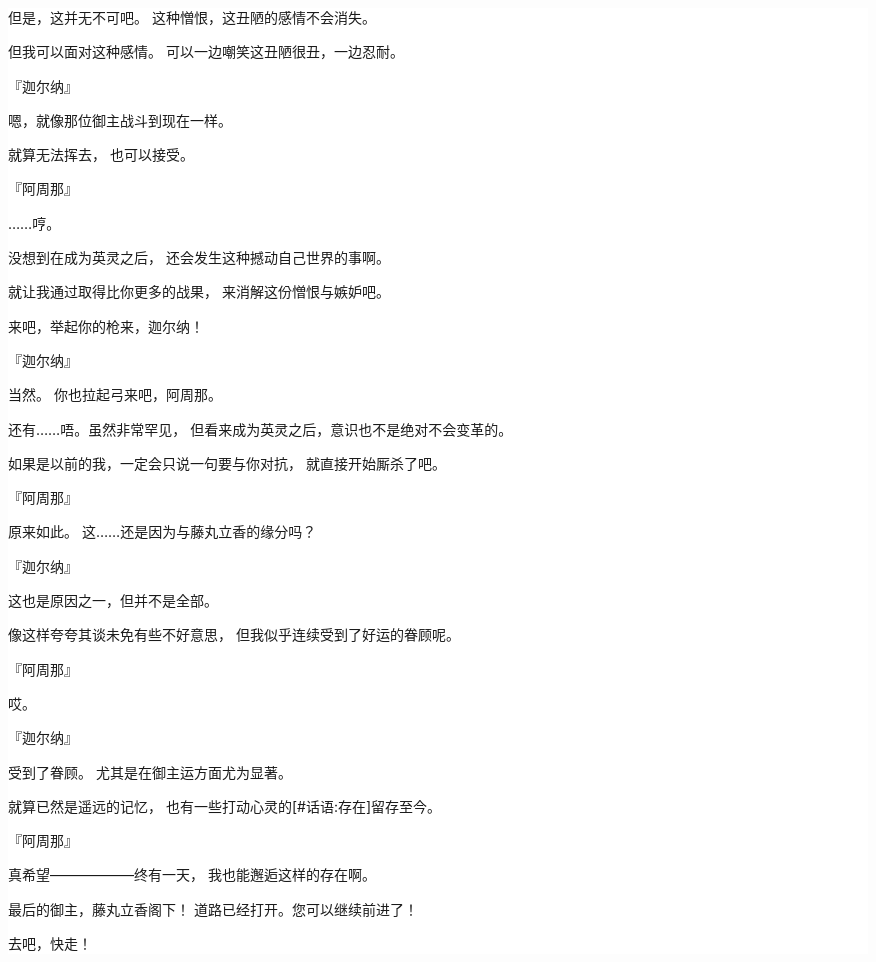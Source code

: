 但是，这并无不可吧。
这种憎恨，这丑陋的感情不会消失。

但我可以面对这种感情。
可以一边嘲笑这丑陋很丑，一边忍耐。

『迦尔纳』

嗯，就像那位御主战斗到现在一样。

就算无法挥去，
也可以接受。

『阿周那』

……哼。

没想到在成为英灵之后，
还会发生这种撼动自己世界的事啊。

就让我通过取得比你更多的战果，
来消解这份憎恨与嫉妒吧。

来吧，举起你的枪来，迦尔纳！

『迦尔纳』

当然。
你也拉起弓来吧，阿周那。

还有……唔。虽然非常罕见，
但看来成为英灵之后，意识也不是绝对不会变革的。

如果是以前的我，一定会只说一句要与你对抗，
就直接开始厮杀了吧。

『阿周那』

原来如此。
这……还是因为与藤丸立香的缘分吗？

『迦尔纳』

这也是原因之一，但并不是全部。

像这样夸夸其谈未免有些不好意思，
但我似乎连续受到了好运的眷顾呢。

『阿周那』

哎。

『迦尔纳』

受到了眷顾。
尤其是在御主运方面尤为显著。

就算已然是遥远的记忆，
也有一些打动心灵的[#话语:存在]留存至今。

『阿周那』

真希望——————终有一天，
我也能邂逅这样的存在啊。

最后的御主，藤丸立香阁下！
道路已经打开。您可以继续前进了！

去吧，快走！

